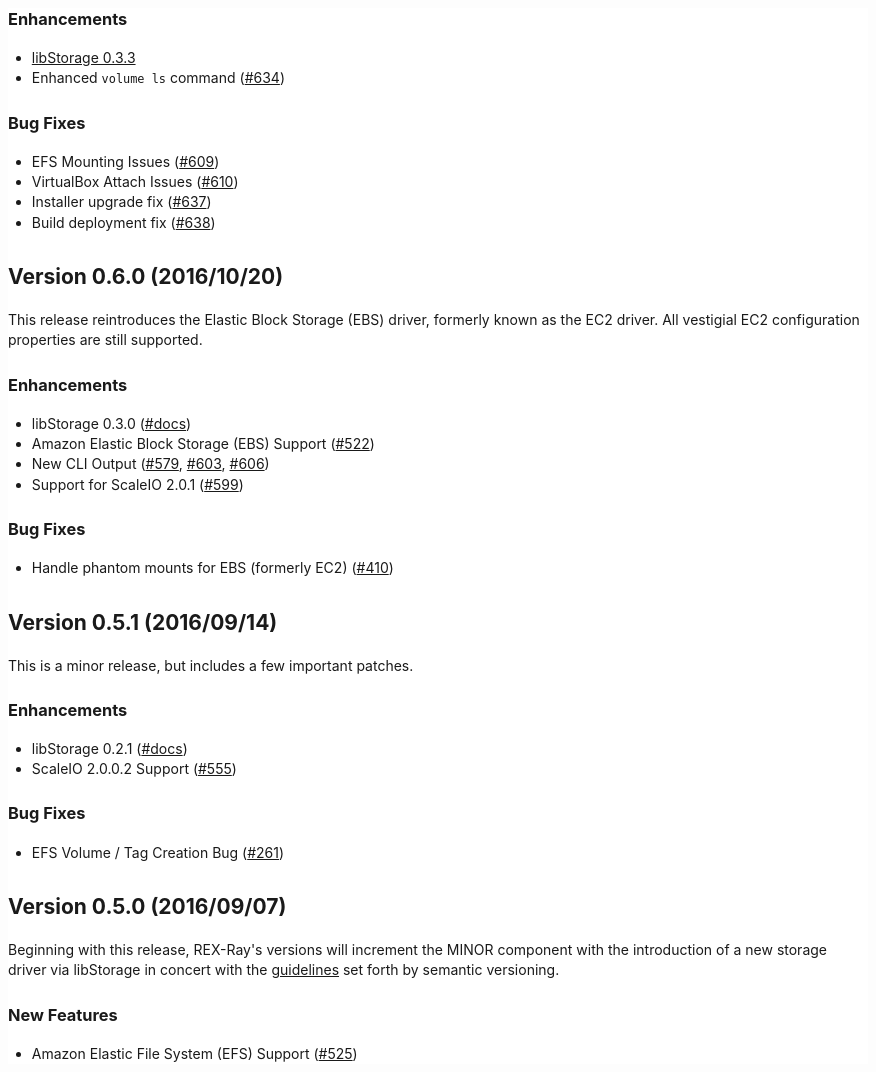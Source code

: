 ### Enhancements
* [libStorage 0.3.3](https://github.com/AVENTER-UG/libstorage/pull/348)
* Enhanced `volume ls` command ([#634](https://github.com/AVENTER-UG/rexray/pull/634))

### Bug Fixes
* EFS Mounting Issues ([#609](https://github.com/AVENTER-UG/rexray/pull/609))
* VirtualBox Attach Issues ([#610](https://github.com/AVENTER-UG/rexray/pull/610))
* Installer upgrade fix ([#637](https://github.com/AVENTER-UG/rexray/pull/637))
* Build deployment fix ([#638](https://github.com/AVENTER-UG/rexray/pull/638))

## Version 0.6.0 (2016/10/20)
This release reintroduces the Elastic Block Storage (EBS) driver, formerly known
as the EC2 driver. All vestigial EC2 configuration properties are still
supported.

### Enhancements
* libStorage 0.3.0 ([#docs](http://libstorage.readthedocs.io/en/v0.3.0))
* Amazon Elastic Block Storage (EBS) Support ([#522](https://github.com/AVENTER-UG/rexray/issues/522))
* New CLI Output ([#579](https://github.com/AVENTER-UG/rexray/issues/579), [#603](https://github.com/AVENTER-UG/rexray/issues/603), [#606](https://github.com/AVENTER-UG/rexray/issues/606))
* Support for ScaleIO 2.0.1 ([#599](https://github.com/AVENTER-UG/rexray/issues/599))

### Bug Fixes
* Handle phantom mounts for EBS (formerly EC2) ([#410](https://github.com/AVENTER-UG/rexray/issues/410))

## Version 0.5.1 (2016/09/14)
This is a minor release, but includes a few important patches.

### Enhancements
* libStorage 0.2.1 ([#docs](http://libstorage.readthedocs.io/en/v0.2.1))
* ScaleIO 2.0.0.2 Support ([#555](https://github.com/AVENTER-UG/rexray/issues/555))

### Bug Fixes
* EFS Volume / Tag Creation Bug ([#261](https://github.com/AVENTER-UG/libstorage/issues/261))

## Version 0.5.0 (2016/09/07)
Beginning with this release, REX-Ray's versions will increment the MINOR
component with the introduction of a new storage driver via libStorage in
concert with the [guidelines](http://semver.org) set forth by semantic
versioning.

### New Features
* Amazon Elastic File System (EFS) Support ([#525](https://github.com/AVENTER-UG/rexray/issues/525))
